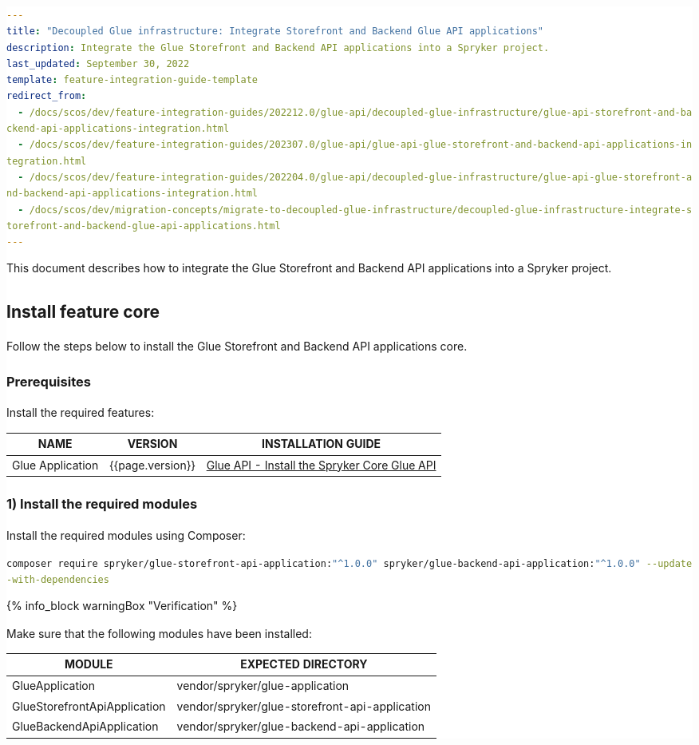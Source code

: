 ```yaml
---
title: "Decoupled Glue infrastructure: Integrate Storefront and Backend Glue API applications"
description: Integrate the Glue Storefront and Backend API applications into a Spryker project.
last_updated: September 30, 2022
template: feature-integration-guide-template
redirect_from:
  - /docs/scos/dev/feature-integration-guides/202212.0/glue-api/decoupled-glue-infrastructure/glue-api-storefront-and-backend-api-applications-integration.html
  - /docs/scos/dev/feature-integration-guides/202307.0/glue-api/glue-api-glue-storefront-and-backend-api-applications-integration.html
  - /docs/scos/dev/feature-integration-guides/202204.0/glue-api/decoupled-glue-infrastructure/glue-api-glue-storefront-and-backend-api-applications-integration.html
  - /docs/scos/dev/migration-concepts/migrate-to-decoupled-glue-infrastructure/decoupled-glue-infrastructure-integrate-storefront-and-backend-glue-api-applications.html
---
```


This document describes how to integrate the Glue Storefront and Backend API applications into a Spryker project.

## Install feature core

Follow the steps below to install the Glue Storefront and Backend API applications core.

### Prerequisites

Install the required features:

| NAME | VERSION | INSTALLATION GUIDE |
| --- | --- | --- |
| Glue Application | {{page.version}} | [Glue API - Install the Spryker Core Glue API](/docs/pbc/all/miscellaneous/{{site.version}}/install-and-upgrade/install-glue-api/install-the-spryker-core-glue-api.html) |

### 1) Install the required modules

Install the required modules using Composer:

```bash
composer require spryker/glue-storefront-api-application:"^1.0.0" spryker/glue-backend-api-application:"^1.0.0" --update-with-dependencies
```

{% info_block warningBox "Verification" %}

Make sure that the following modules have been installed:

| MODULE | EXPECTED DIRECTORY |
| --- | --- |
| GlueApplication | vendor/spryker/glue-application |
| GlueStorefrontApiApplication | vendor/spryker/glue-storefront-api-application |
| GlueBackendApiApplication | vendor/spryker/glue-backend-api-application |
